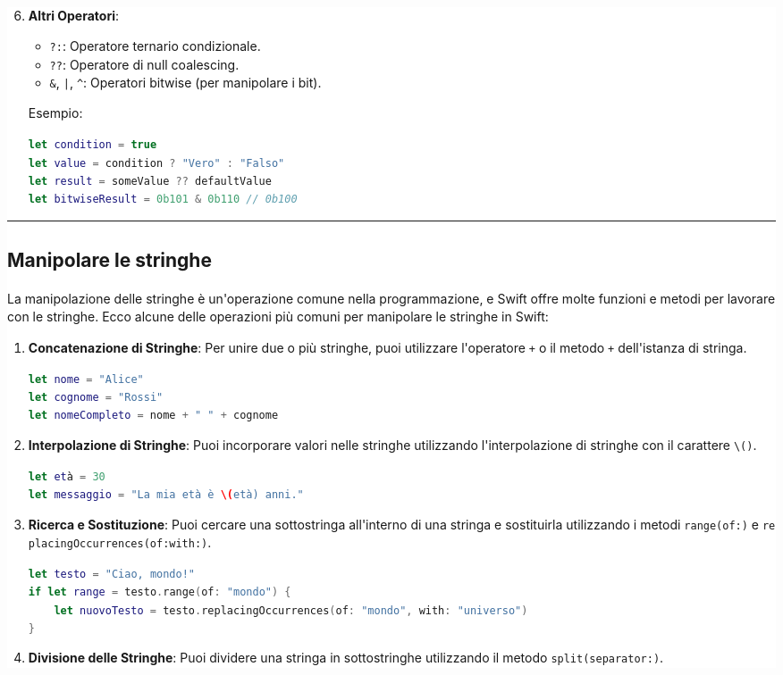 6. **Altri Operatori**:
   - `?:`: Operatore ternario condizionale.
   - `??`: Operatore di null coalescing.
   - `&`, `|`, `^`: Operatori bitwise (per manipolare i bit).

   Esempio:
   ```swift
   let condition = true
   let value = condition ? "Vero" : "Falso"
   let result = someValue ?? defaultValue
   let bitwiseResult = 0b101 & 0b110 // 0b100
   ```


_______________________________________________________________







## Manipolare le stringhe 


La manipolazione delle stringhe è un'operazione comune nella programmazione, e Swift offre molte funzioni e metodi per lavorare con le stringhe. Ecco alcune delle operazioni più comuni per manipolare le stringhe in Swift:

1. **Concatenazione di Stringhe**:
   Per unire due o più stringhe, puoi utilizzare l'operatore `+` o il metodo `+` dell'istanza di stringa.

   ```swift
   let nome = "Alice"
   let cognome = "Rossi"
   let nomeCompleto = nome + " " + cognome
   ```

2. **Interpolazione di Stringhe**:
   Puoi incorporare valori nelle stringhe utilizzando l'interpolazione di stringhe con il carattere `\()`. 

   ```swift
   let età = 30
   let messaggio = "La mia età è \(età) anni."
   ```

3. **Ricerca e Sostituzione**:
   Puoi cercare una sottostringa all'interno di una stringa e sostituirla utilizzando i metodi `range(of:)` e `replacingOccurrences(of:with:)`.

   ```swift
   let testo = "Ciao, mondo!"
   if let range = testo.range(of: "mondo") {
       let nuovoTesto = testo.replacingOccurrences(of: "mondo", with: "universo")
   }
   ```

4. **Divisione delle Stringhe**:
   Puoi dividere una stringa in sottostringhe utilizzando il metodo `split(separator:)`.
